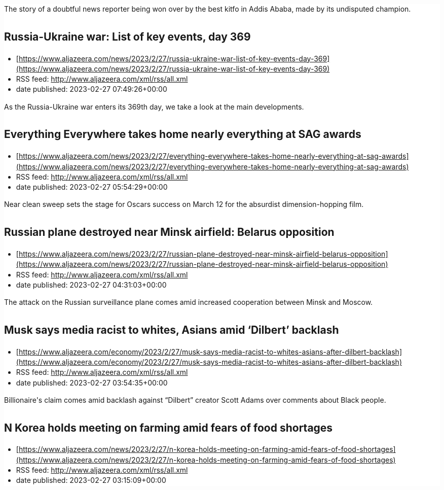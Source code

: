 The story of a doubtful news reporter being won over by the best kitfo in Addis Ababa, made by its undisputed champion.

## Russia-Ukraine war: List of key events, day 369
 - [https://www.aljazeera.com/news/2023/2/27/russia-ukraine-war-list-of-key-events-day-369](https://www.aljazeera.com/news/2023/2/27/russia-ukraine-war-list-of-key-events-day-369)
 - RSS feed: http://www.aljazeera.com/xml/rss/all.xml
 - date published: 2023-02-27 07:49:26+00:00

As the Russia-Ukraine war enters its 369th day, we take a look at the main developments.

## Everything Everywhere takes home nearly everything at SAG awards
 - [https://www.aljazeera.com/news/2023/2/27/everything-everywhere-takes-home-nearly-everything-at-sag-awards](https://www.aljazeera.com/news/2023/2/27/everything-everywhere-takes-home-nearly-everything-at-sag-awards)
 - RSS feed: http://www.aljazeera.com/xml/rss/all.xml
 - date published: 2023-02-27 05:54:29+00:00

Near clean sweep sets the stage for Oscars success on March 12 for the absurdist dimension-hopping film.

## Russian plane destroyed near Minsk airfield: Belarus opposition
 - [https://www.aljazeera.com/news/2023/2/27/russian-plane-destroyed-near-minsk-airfield-belarus-opposition](https://www.aljazeera.com/news/2023/2/27/russian-plane-destroyed-near-minsk-airfield-belarus-opposition)
 - RSS feed: http://www.aljazeera.com/xml/rss/all.xml
 - date published: 2023-02-27 04:31:03+00:00

The attack on the Russian surveillance plane comes amid increased cooperation between Minsk and Moscow.

## Musk says media racist to whites, Asians amid ‘Dilbert’ backlash
 - [https://www.aljazeera.com/economy/2023/2/27/musk-says-media-racist-to-whites-asians-after-dilbert-backlash](https://www.aljazeera.com/economy/2023/2/27/musk-says-media-racist-to-whites-asians-after-dilbert-backlash)
 - RSS feed: http://www.aljazeera.com/xml/rss/all.xml
 - date published: 2023-02-27 03:54:35+00:00

Billionaire&#039;s claim comes amid backlash against “Dilbert” creator Scott Adams over comments about Black people.

## N Korea holds meeting on farming amid fears of food shortages
 - [https://www.aljazeera.com/news/2023/2/27/n-korea-holds-meeting-on-farming-amid-fears-of-food-shortages](https://www.aljazeera.com/news/2023/2/27/n-korea-holds-meeting-on-farming-amid-fears-of-food-shortages)
 - RSS feed: http://www.aljazeera.com/xml/rss/all.xml
 - date published: 2023-02-27 03:15:09+00:00
